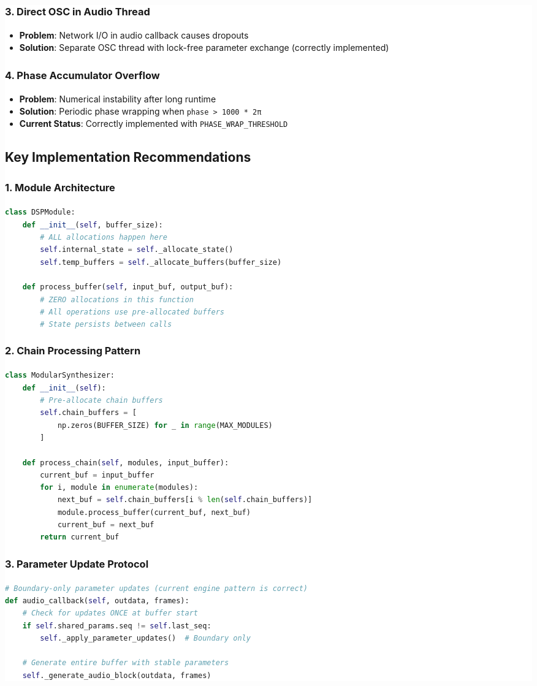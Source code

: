 ### 3. **Direct OSC in Audio Thread**
- **Problem**: Network I/O in audio callback causes dropouts
- **Solution**: Separate OSC thread with lock-free parameter exchange (correctly implemented)

### 4. **Phase Accumulator Overflow**
- **Problem**: Numerical instability after long runtime
- **Solution**: Periodic phase wrapping when `phase > 1000 * 2π`
- **Current Status**: Correctly implemented with `PHASE_WRAP_THRESHOLD`

## Key Implementation Recommendations

### 1. **Module Architecture**
```python
class DSPModule:
    def __init__(self, buffer_size):
        # ALL allocations happen here
        self.internal_state = self._allocate_state()
        self.temp_buffers = self._allocate_buffers(buffer_size)
    
    def process_buffer(self, input_buf, output_buf):
        # ZERO allocations in this function
        # All operations use pre-allocated buffers
        # State persists between calls
```

### 2. **Chain Processing Pattern**
```python
class ModularSynthesizer:
    def __init__(self):
        # Pre-allocate chain buffers
        self.chain_buffers = [
            np.zeros(BUFFER_SIZE) for _ in range(MAX_MODULES)
        ]
    
    def process_chain(self, modules, input_buffer):
        current_buf = input_buffer
        for i, module in enumerate(modules):
            next_buf = self.chain_buffers[i % len(self.chain_buffers)]
            module.process_buffer(current_buf, next_buf)
            current_buf = next_buf
        return current_buf
```

### 3. **Parameter Update Protocol**
```python
# Boundary-only parameter updates (current engine pattern is correct)
def audio_callback(self, outdata, frames):
    # Check for updates ONCE at buffer start
    if self.shared_params.seq != self.last_seq:
        self._apply_parameter_updates()  # Boundary only
        
    # Generate entire buffer with stable parameters
    self._generate_audio_block(outdata, frames)
```
